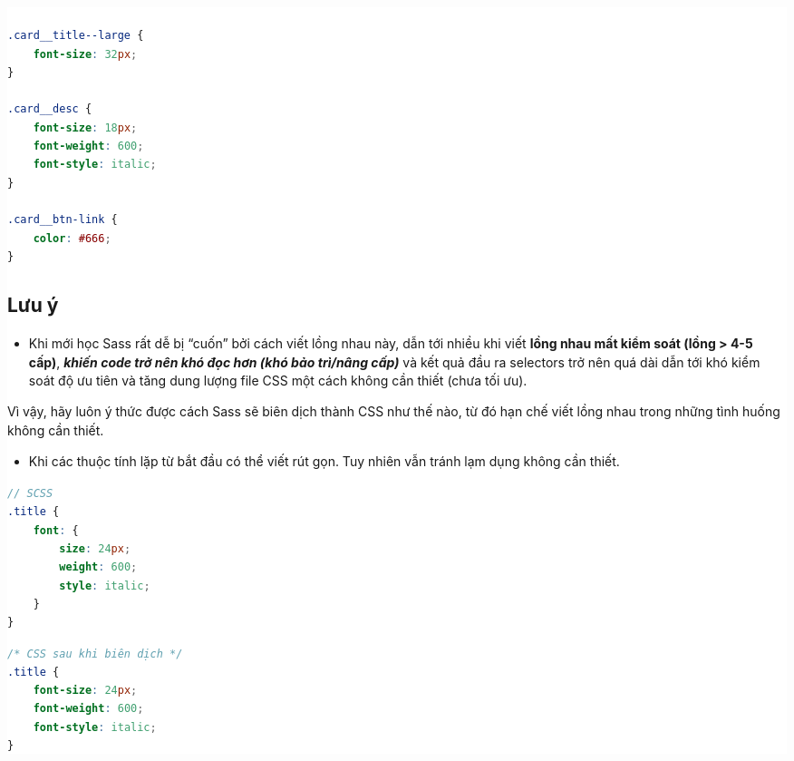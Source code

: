 ```css

.card__title--large {
    font-size: 32px;
}

.card__desc {
    font-size: 18px;
    font-weight: 600;
    font-style: italic;
}

.card__btn-link {
    color: #666;
}
```

## Lưu ý

-   Khi mới học Sass rất dễ bị “cuốn” bởi cách viết lồng nhau này, dẫn tới nhiều khi viết **lồng nhau mất kiểm soát (lồng > 4-5 cấp)**, _**khiến code trở nên khó đọc hơn (khó bảo trì/nâng cấp)**_ và kết quả đầu ra selectors trở nên quá dài dẫn tới khó kiểm soát độ ưu tiên và tăng dung lượng file CSS một cách không cần thiết (chưa tối ưu).

Vì vậy, hãy luôn ý thức được cách Sass sẽ biên dịch thành CSS như thế nào, từ đó hạn chế viết lồng nhau trong những tình huống không cần thiết.

-   Khi các thuộc tính lặp từ bắt đầu có thể viết rút gọn. Tuy nhiên vẫn tránh lạm dụng không cần thiết.

```scss
// SCSS
.title {
    font: {
        size: 24px;
        weight: 600;
        style: italic;
    }
}
```

```css
/* CSS sau khi biên dịch */
.title {
    font-size: 24px;
    font-weight: 600;
    font-style: italic;
}
```
